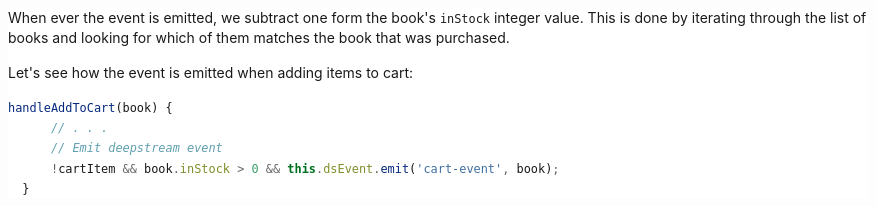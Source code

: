 When ever the event is emitted, we subtract one form the book's `inStock` integer value. This is done by iterating through the list of books and looking for which of them matches the book that was purchased.

Let's see how the event is emitted when adding items to cart:

```js
handleAddToCart(book) {
      // . . .
      // Emit deepstream event
      !cartItem && book.inStock > 0 && this.dsEvent.emit('cart-event', book);
  }
```

